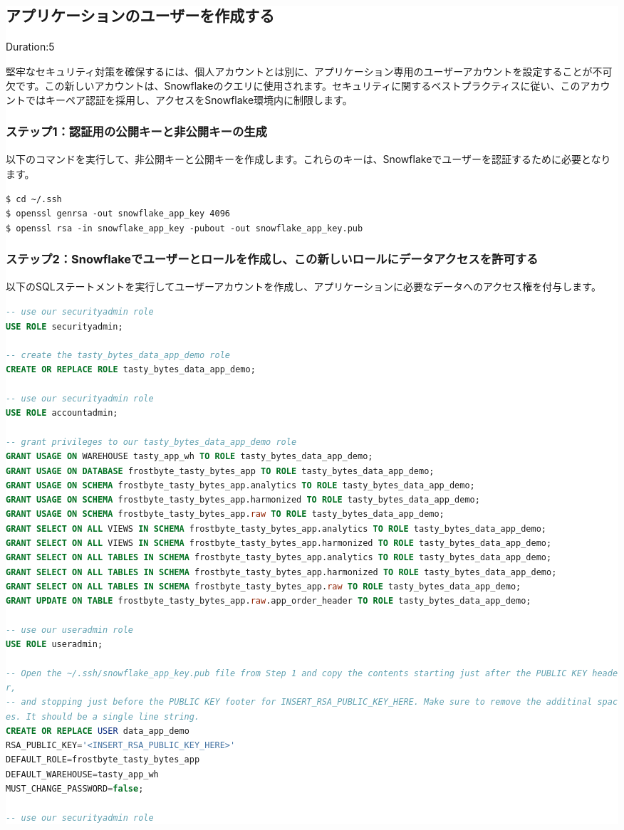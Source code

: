 

## アプリケーションのユーザーを作成する

Duration:5

堅牢なセキュリティ対策を確保するには、個人アカウントとは別に、アプリケーション専用のユーザーアカウントを設定することが不可欠です。この新しいアカウントは、Snowflakeのクエリに使用されます。セキュリティに関するベストプラクティスに従い、このアカウントではキーペア認証を採用し、アクセスをSnowflake環境内に制限します。

### ステップ1：認証用の公開キーと非公開キーの生成

以下のコマンドを実行して、非公開キーと公開キーを作成します。これらのキーは、Snowflakeでユーザーを認証するために必要となります。

```Shell
$ cd ~/.ssh
$ openssl genrsa -out snowflake_app_key 4096
$ openssl rsa -in snowflake_app_key -pubout -out snowflake_app_key.pub
```

### ステップ2：Snowflakeでユーザーとロールを作成し、この新しいロールにデータアクセスを許可する

以下のSQLステートメントを実行してユーザーアカウントを作成し、アプリケーションに必要なデータへのアクセス権を付与します。

```SQL
-- use our securityadmin role
USE ROLE securityadmin;

-- create the tasty_bytes_data_app_demo role
CREATE OR REPLACE ROLE tasty_bytes_data_app_demo;

-- use our securityadmin role
USE ROLE accountadmin;

-- grant privileges to our tasty_bytes_data_app_demo role
GRANT USAGE ON WAREHOUSE tasty_app_wh TO ROLE tasty_bytes_data_app_demo;
GRANT USAGE ON DATABASE frostbyte_tasty_bytes_app TO ROLE tasty_bytes_data_app_demo;
GRANT USAGE ON SCHEMA frostbyte_tasty_bytes_app.analytics TO ROLE tasty_bytes_data_app_demo;
GRANT USAGE ON SCHEMA frostbyte_tasty_bytes_app.harmonized TO ROLE tasty_bytes_data_app_demo;
GRANT USAGE ON SCHEMA frostbyte_tasty_bytes_app.raw TO ROLE tasty_bytes_data_app_demo;
GRANT SELECT ON ALL VIEWS IN SCHEMA frostbyte_tasty_bytes_app.analytics TO ROLE tasty_bytes_data_app_demo;
GRANT SELECT ON ALL VIEWS IN SCHEMA frostbyte_tasty_bytes_app.harmonized TO ROLE tasty_bytes_data_app_demo;
GRANT SELECT ON ALL TABLES IN SCHEMA frostbyte_tasty_bytes_app.analytics TO ROLE tasty_bytes_data_app_demo;
GRANT SELECT ON ALL TABLES IN SCHEMA frostbyte_tasty_bytes_app.harmonized TO ROLE tasty_bytes_data_app_demo;
GRANT SELECT ON ALL TABLES IN SCHEMA frostbyte_tasty_bytes_app.raw TO ROLE tasty_bytes_data_app_demo;
GRANT UPDATE ON TABLE frostbyte_tasty_bytes_app.raw.app_order_header TO ROLE tasty_bytes_data_app_demo;

-- use our useradmin role
USE ROLE useradmin;

-- Open the ~/.ssh/snowflake_app_key.pub file from Step 1 and copy the contents starting just after the PUBLIC KEY header, 
-- and stopping just before the PUBLIC KEY footer for INSERT_RSA_PUBLIC_KEY_HERE. Make sure to remove the additinal spaces. It should be a single line string.
CREATE OR REPLACE USER data_app_demo
RSA_PUBLIC_KEY='<INSERT_RSA_PUBLIC_KEY_HERE>' 
DEFAULT_ROLE=frostbyte_tasty_bytes_app 
DEFAULT_WAREHOUSE=tasty_app_wh 
MUST_CHANGE_PASSWORD=false;

-- use our securityadmin role
```